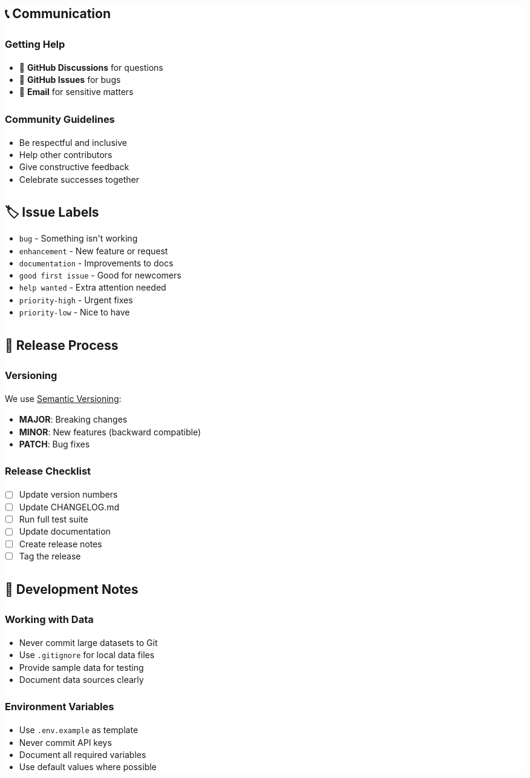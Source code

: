 ## 📞 Communication

### Getting Help
- 💬 **GitHub Discussions** for questions
- 🐛 **GitHub Issues** for bugs
- 📧 **Email** for sensitive matters

### Community Guidelines
- Be respectful and inclusive
- Help other contributors
- Give constructive feedback
- Celebrate successes together

## 🏷️ Issue Labels

- `bug` - Something isn't working
- `enhancement` - New feature or request
- `documentation` - Improvements to docs
- `good first issue` - Good for newcomers
- `help wanted` - Extra attention needed
- `priority-high` - Urgent fixes
- `priority-low` - Nice to have

## 🚀 Release Process

### Versioning
We use [Semantic Versioning](https://semver.org/):
- **MAJOR**: Breaking changes
- **MINOR**: New features (backward compatible)
- **PATCH**: Bug fixes

### Release Checklist
- [ ] Update version numbers
- [ ] Update CHANGELOG.md
- [ ] Run full test suite
- [ ] Update documentation
- [ ] Create release notes
- [ ] Tag the release

## 📝 Development Notes

### Working with Data
- Never commit large datasets to Git
- Use `.gitignore` for local data files
- Provide sample data for testing
- Document data sources clearly

### Environment Variables
- Use `.env.example` as template
- Never commit API keys
- Document all required variables
- Use default values where possible

